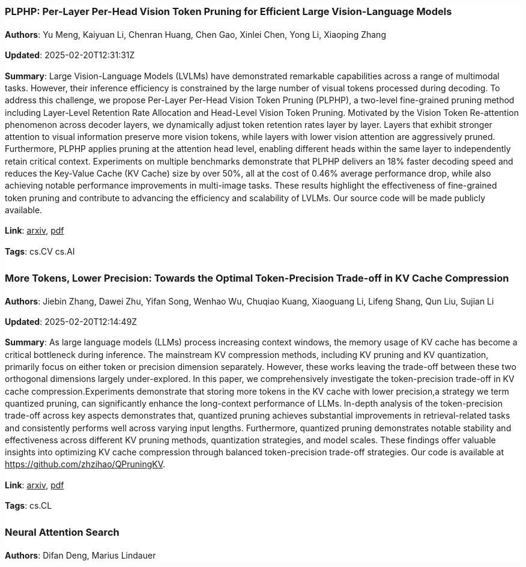 

### PLPHP: Per-Layer Per-Head Vision Token Pruning for Efficient Large   Vision-Language Models
**Authors**: Yu Meng, Kaiyuan Li, Chenran Huang, Chen Gao, Xinlei Chen, Yong Li, Xiaoping Zhang

**Updated**: 2025-02-20T12:31:31Z

**Summary**: Large Vision-Language Models (LVLMs) have demonstrated remarkable capabilities across a range of multimodal tasks. However, their inference efficiency is constrained by the large number of visual tokens processed during decoding. To address this challenge, we propose Per-Layer Per-Head Vision Token Pruning (PLPHP), a two-level fine-grained pruning method including Layer-Level Retention Rate Allocation and Head-Level Vision Token Pruning. Motivated by the Vision Token Re-attention phenomenon across decoder layers, we dynamically adjust token retention rates layer by layer. Layers that exhibit stronger attention to visual information preserve more vision tokens, while layers with lower vision attention are aggressively pruned. Furthermore, PLPHP applies pruning at the attention head level, enabling different heads within the same layer to independently retain critical context. Experiments on multiple benchmarks demonstrate that PLPHP delivers an 18% faster decoding speed and reduces the Key-Value Cache (KV Cache) size by over 50%, all at the cost of 0.46% average performance drop, while also achieving notable performance improvements in multi-image tasks. These results highlight the effectiveness of fine-grained token pruning and contribute to advancing the efficiency and scalability of LVLMs. Our source code will be made publicly available.

**Link**: [arxiv](http://arxiv.org/abs/2502.14504v1),  [pdf](http://arxiv.org/pdf/2502.14504v1)

**Tags**: cs.CV cs.AI 



### More Tokens, Lower Precision: Towards the Optimal Token-Precision   Trade-off in KV Cache Compression
**Authors**: Jiebin Zhang, Dawei Zhu, Yifan Song, Wenhao Wu, Chuqiao Kuang, Xiaoguang Li, Lifeng Shang, Qun Liu, Sujian Li

**Updated**: 2025-02-20T12:14:49Z

**Summary**: As large language models (LLMs) process increasing context windows, the memory usage of KV cache has become a critical bottleneck during inference. The mainstream KV compression methods, including KV pruning and KV quantization, primarily focus on either token or precision dimension separately. However, these works leaving the trade-off between these two orthogonal dimensions largely under-explored. In this paper, we comprehensively investigate the token-precision trade-off in KV cache compression.Experiments demonstrate that storing more tokens in the KV cache with lower precision,a strategy we term quantized pruning, can significantly enhance the long-context performance of LLMs. In-depth analysis of the token-precision trade-off across key aspects demonstrates that, quantized pruning achieves substantial improvements in retrieval-related tasks and consistently performs well across varying input lengths. Furthermore, quantized pruning demonstrates notable stability and effectiveness across different KV pruning methods, quantization strategies, and model scales. These findings offer valuable insights into optimizing KV cache compression through balanced token-precision trade-off strategies. Our code is available at https://github.com/zhzihao/QPruningKV.

**Link**: [arxiv](http://arxiv.org/abs/2412.12706v2),  [pdf](http://arxiv.org/pdf/2412.12706v2)

**Tags**: cs.CL 



### Neural Attention Search
**Authors**: Difan Deng, Marius Lindauer
